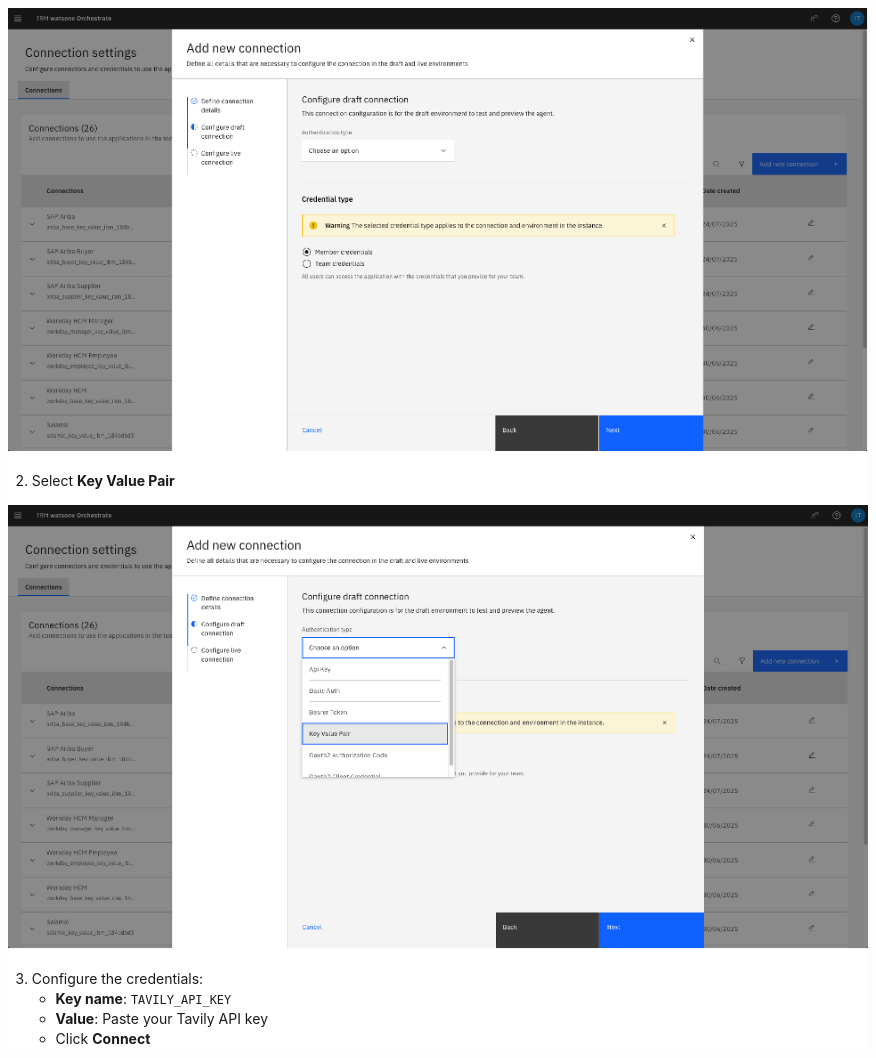 ![Authentication Type Selection](./assets/tavily_authentication_type.png)

2. Select **Key Value Pair**

![Key Value Pair Selection](./assets/tavily_select_kay_value.png)

3. Configure the credentials:
   - **Key name**: `TAVILY_API_KEY`
   - **Value**: Paste your Tavily API key
   - Click **Connect**
